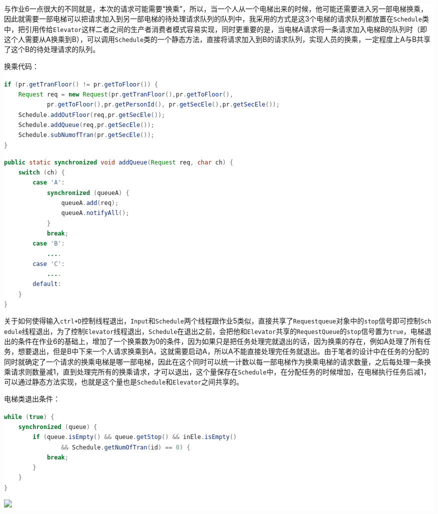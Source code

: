 与作业6一点很大的不同就是，本次的请求可能需要“换乘”，所以，当一个人从一个电梯出来的时候，他可能还需要进入另一部电梯换乘，因此就需要一部电梯可以把请求加入到另一部电梯的待处理请求队列的队列中，我采用的方式是这3个电梯的请求队列都放置在`Schedule`类中，把引用传给`Elevator`这样二者之间的生产者消费者模式容易实现，同时更重要的是，当电梯A请求将一条请求加入电梯B的队列时（即这个人需要从A换乘到B），可以调用`Schedule`类的一个静态方法，直接将请求加入到B的请求队列，实现人员的换乘，一定程度上A与B共享了这个B的待处理请求的队列。

换乘代码：

```java
if (pr.getTranFloor() != pr.getToFloor()) {
    Request req = new Request(pr.getTranFloor(),pr.getToFloor(),
            pr.getToFloor(),pr.getPersonId(), pr.getSecEle(),pr.getSecEle());
    Schedule.addOutFloor(req,pr.getSecEle());
    Schedule.addQueue(req,pr.getSecEle());
    Schedule.subNumofTran(pr.getSecEle());
}
```

```java
public static synchronized void addQueue(Request req, char ch) {
    switch (ch) {
        case 'A':
            synchronized (queueA) {
                queueA.add(req);
                queueA.notifyAll();
            }
            break;
        case 'B':
            ....
        case 'C':
            ....
        default:
    }
}
```

关于如何使得输入`ctrl+D`控制线程退出，`Input`和`Schedule`两个线程跟作业5类似，直接共享了`Requestqueue`对象中的`stop`信号即可控制`Schedule`线程退出，为了控制`Elevator`线程退出，`Schedule`在退出之前，会把他和`Elevator`共享的`RequestQueue`的`stop`信号置为`true`，电梯退出的条件在作业6的基础上，增加了一个换乘数为0的条件，因为如果只是把任务处理完就退出的话，因为换乘的存在，例如A处理了所有任务，想要退出，但是B中下来一个人请求换乘到A，这就需要启动A，所以A不能直接处理完任务就退出。由于笔者的设计中在任务的分配的同时就确定了一个请求的换乘电梯是哪一部电梯，因此在这个同时可以统一计数以每一部电梯作为换乘电梯的请求数量，之后每处理一条换乘请求则数量减1，直到处理完所有的换乘请求，才可以退出，这个量保存在`Schedule`中，在分配任务的时候增加，在电梯执行任务后减1，可以通过静态方法实现，也就是这个量也是`Schedule`和`Elevator`之间共享的。

电梯类退出条件：

```java
while (true) {
    synchronized (queue) {
        if (queue.isEmpty() && queue.getStop() && inEle.isEmpty()
                && Schedule.getNumOfTran(id) == 0) {
            break;
        }
    }
}
```

![](E:\OO\OO第二次博客作业\h7.GIF)
